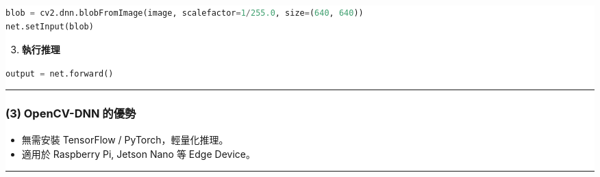  ```python
blob = cv2.dnn.blobFromImage(image, scalefactor=1/255.0, size=(640, 640))
net.setInput(blob)
```
    
3. **執行推理**
    
 ```python
output = net.forward()
```


---

### **(3) OpenCV-DNN 的優勢**

- 無需安裝 TensorFlow / PyTorch，輕量化推理。
- 適用於 Raspberry Pi, Jetson Nano 等 Edge Device。

---

